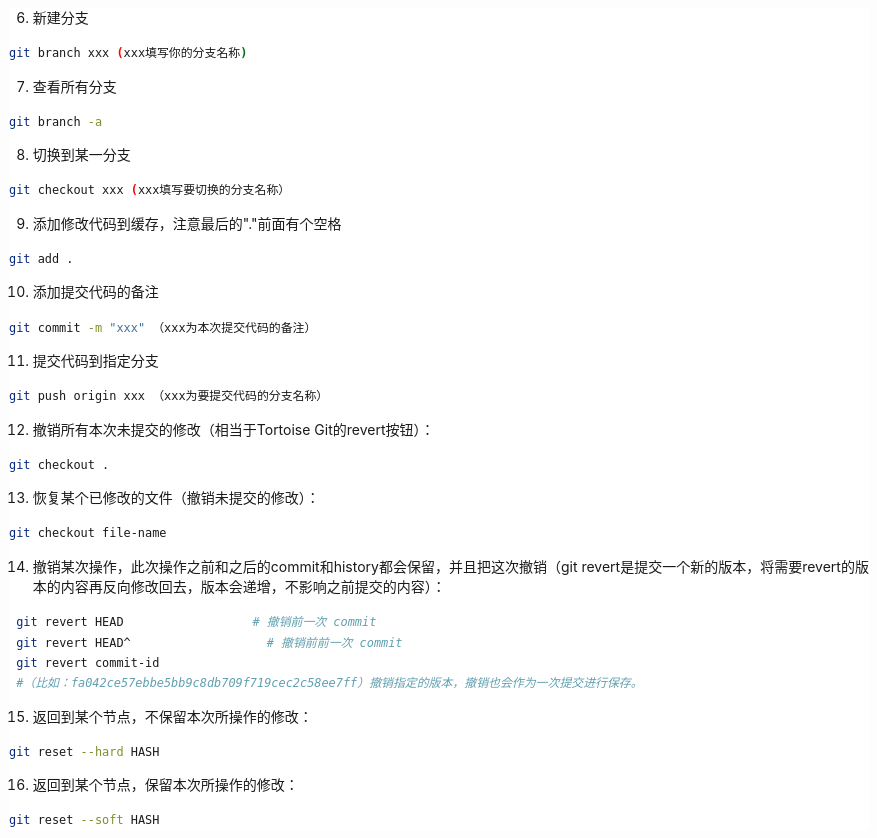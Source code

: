 6. 新建分支
```bash
git branch xxx (xxx填写你的分支名称)
```

7. 查看所有分支
```bash
git branch -a
```


8. 切换到某一分支
```bash
git checkout xxx (xxx填写要切换的分支名称）
```


9. 添加修改代码到缓存，注意最后的"."前面有个空格
```bash
git add .
```

10. 添加提交代码的备注
```bash
git commit -m "xxx" （xxx为本次提交代码的备注）
```

11. 提交代码到指定分支
```bash
git push origin xxx （xxx为要提交代码的分支名称）
```

12. 撤销所有本次未提交的修改（相当于Tortoise Git的revert按钮）：
```bash
git checkout . 
```

13. 恢复某个已修改的文件（撤销未提交的修改）：
```bash
git checkout file-name
```

14. 撤销某次操作，此次操作之前和之后的commit和history都会保留，并且把这次撤销（git revert是提交一个新的版本，将需要revert的版本的内容再反向修改回去，版本会递增，不影响之前提交的内容）：
```bash
 git revert HEAD                  # 撤销前一次 commit
 git revert HEAD^                   # 撤销前前一次 commit
 git revert commit-id
 #（比如：fa042ce57ebbe5bb9c8db709f719cec2c58ee7ff）撤销指定的版本，撤销也会作为一次提交进行保存。
```

15. 返回到某个节点，不保留本次所操作的修改：
```bash
git reset --hard HASH
```

16. 返回到某个节点，保留本次所操作的修改：
```bash
git reset --soft HASH
```
